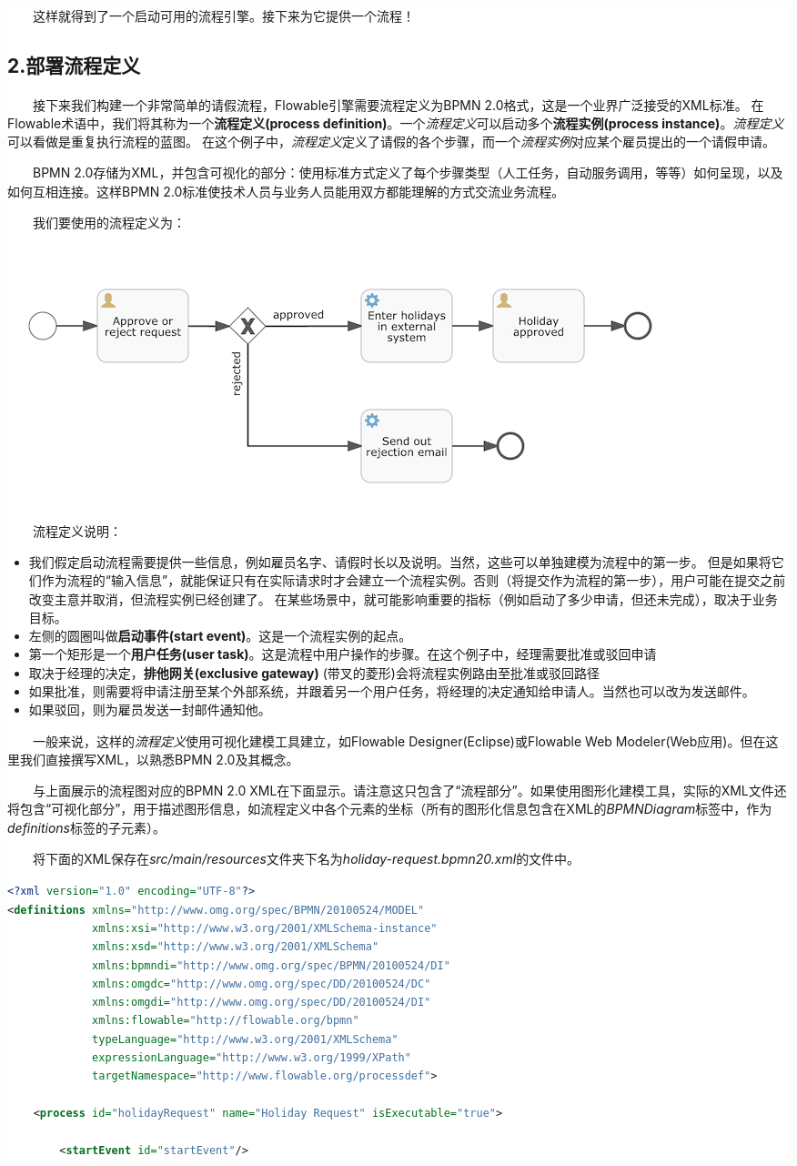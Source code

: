 &emsp;&emsp;这样就得到了一个启动可用的流程引擎。接下来为它提供一个流程！



## 2.部署流程定义

&emsp;&emsp;接下来我们构建一个非常简单的请假流程，Flowable引擎需要流程定义为BPMN 2.0格式，这是一个业界广泛接受的XML标准。 在Flowable术语中，我们将其称为一个**流程定义(process definition)**。一个*流程定义*可以启动多个**流程实例(process instance)**。*流程定义*可以看做是重复执行流程的蓝图。 在这个例子中，*流程定义*定义了请假的各个步骤，而一个*流程实例*对应某个雇员提出的一个请假申请。

&emsp;&emsp;BPMN 2.0存储为XML，并包含可视化的部分：使用标准方式定义了每个步骤类型（人工任务，自动服务调用，等等）如何呈现，以及如何互相连接。这样BPMN 2.0标准使技术人员与业务人员能用双方都能理解的方式交流业务流程。

&emsp;&emsp;我们要使用的流程定义为：

![getting.started.bpmn.process](./img/getting.started.bpmn.process.png)



&emsp;&emsp;流程定义说明：

* 我们假定启动流程需要提供一些信息，例如雇员名字、请假时长以及说明。当然，这些可以单独建模为流程中的第一步。 但是如果将它们作为流程的“输入信息”，就能保证只有在实际请求时才会建立一个流程实例。否则（将提交作为流程的第一步），用户可能在提交之前改变主意并取消，但流程实例已经创建了。 在某些场景中，就可能影响重要的指标（例如启动了多少申请，但还未完成），取决于业务目标。
* 左侧的圆圈叫做**启动事件(start event)**。这是一个流程实例的起点。
* 第一个矩形是一个**用户任务(user task)**。这是流程中用户操作的步骤。在这个例子中，经理需要批准或驳回申请
* 取决于经理的决定，**排他网关(exclusive gateway)** (带叉的菱形)会将流程实例路由至批准或驳回路径
* 如果批准，则需要将申请注册至某个外部系统，并跟着另一个用户任务，将经理的决定通知给申请人。当然也可以改为发送邮件。
* 如果驳回，则为雇员发送一封邮件通知他。



&emsp;&emsp;一般来说，这样的*流程定义*使用可视化建模工具建立，如Flowable Designer(Eclipse)或Flowable Web Modeler(Web应用)。但在这里我们直接撰写XML，以熟悉BPMN 2.0及其概念。

&emsp;&emsp;与上面展示的流程图对应的BPMN 2.0 XML在下面显示。请注意这只包含了“流程部分”。如果使用图形化建模工具，实际的XML文件还将包含“可视化部分”，用于描述图形信息，如流程定义中各个元素的坐标（所有的图形化信息包含在XML的*BPMNDiagram*标签中，作为*definitions*标签的子元素）。

&emsp;&emsp;将下面的XML保存在*src/main/resources*文件夹下名为*holiday-request.bpmn20.xml*的文件中。

```xml
<?xml version="1.0" encoding="UTF-8"?>
<definitions xmlns="http://www.omg.org/spec/BPMN/20100524/MODEL"
             xmlns:xsi="http://www.w3.org/2001/XMLSchema-instance"
             xmlns:xsd="http://www.w3.org/2001/XMLSchema"
             xmlns:bpmndi="http://www.omg.org/spec/BPMN/20100524/DI"
             xmlns:omgdc="http://www.omg.org/spec/DD/20100524/DC"
             xmlns:omgdi="http://www.omg.org/spec/DD/20100524/DI"
             xmlns:flowable="http://flowable.org/bpmn"
             typeLanguage="http://www.w3.org/2001/XMLSchema"
             expressionLanguage="http://www.w3.org/1999/XPath"
             targetNamespace="http://www.flowable.org/processdef">

    <process id="holidayRequest" name="Holiday Request" isExecutable="true">

        <startEvent id="startEvent"/>
```